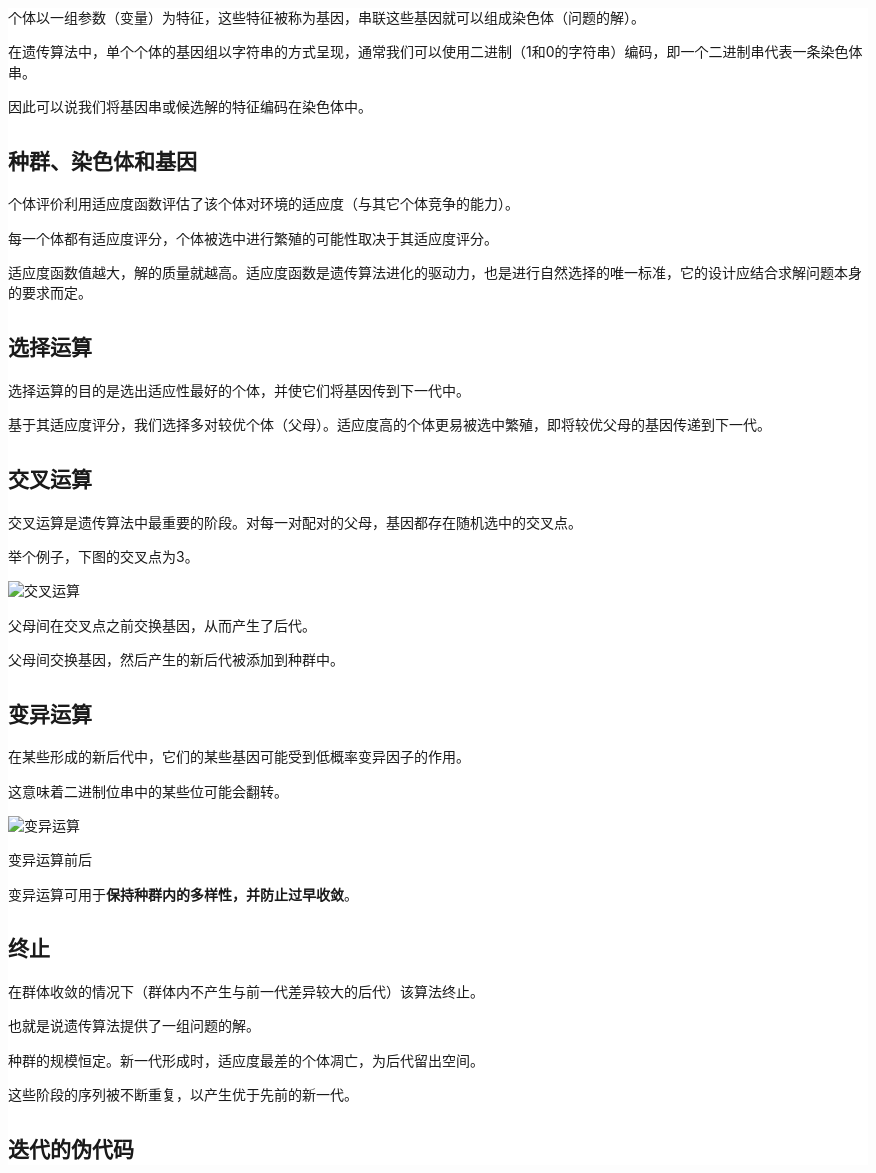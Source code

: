 个体以一组参数（变量）为特征，这些特征被称为基因，串联这些基因就可以组成染色体（问题的解）。

在遗传算法中，单个个体的基因组以字符串的方式呈现，通常我们可以使用二进制（1和0的字符串）编码，即一个二进制串代表一条染色体串。

因此可以说我们将基因串或候选解的特征编码在染色体中。

## 种群、染色体和基因

个体评价利用适应度函数评估了该个体对环境的适应度（与其它个体竞争的能力）。

每一个体都有适应度评分，个体被选中进行繁殖的可能性取决于其适应度评分。

适应度函数值越大，解的质量就越高。适应度函数是遗传算法进化的驱动力，也是进行自然选择的唯一标准，它的设计应结合求解问题本身的要求而定。

## 选择运算

选择运算的目的是选出适应性最好的个体，并使它们将基因传到下一代中。

基于其适应度评分，我们选择多对较优个体（父母）。适应度高的个体更易被选中繁殖，即将较优父母的基因传递到下一代。

## 交叉运算

交叉运算是遗传算法中最重要的阶段。对每一对配对的父母，基因都存在随机选中的交叉点。

举个例子，下图的交叉点为3。

![交叉运算](https://ss1.baidu.com/6ONXsjip0QIZ8tyhnq/it/u=581833144,1342997806&fm=173&s=5A863C62198EE8C8104005C90000B0B2&w=481&h=398&img.JPG)

父母间在交叉点之前交换基因，从而产生了后代。

父母间交换基因，然后产生的新后代被添加到种群中。

## 变异运算

在某些形成的新后代中，它们的某些基因可能受到低概率变异因子的作用。

这意味着二进制位串中的某些位可能会翻转。

![变异运算](https://ss1.baidu.com/6ONXsjip0QIZ8tyhnq/it/u=769739725,1864323716&fm=173&s=1EAA7C23C1864CEA46E161DF000050B2&w=478&h=286&img.JPG)

变异运算前后

变异运算可用于**保持种群内的多样性，并防止过早收敛**。

## 终止

在群体收敛的情况下（群体内不产生与前一代差异较大的后代）该算法终止。

也就是说遗传算法提供了一组问题的解。

种群的规模恒定。新一代形成时，适应度最差的个体凋亡，为后代留出空间。

这些阶段的序列被不断重复，以产生优于先前的新一代。

## 迭代的伪代码
